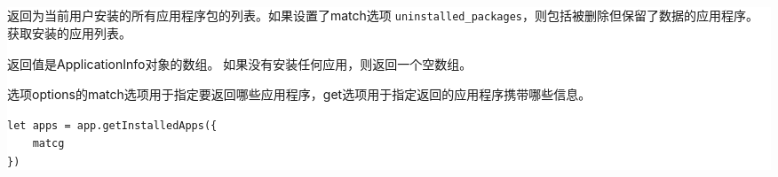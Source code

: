 返回为当前用户安装的所有应用程序包的列表。如果设置了match选项 `uninstalled_packages`，则包括被删除但保留了数据的应用程序。
获取安装的应用列表。

返回值是ApplicationInfo对象的数组。 如果没有安装任何应用，则返回一个空数组。 

选项options的match选项用于指定要返回哪些应用程序，get选项用于指定返回的应用程序携带哪些信息。

```
let apps = app.getInstalledApps({
    matcg
})
```
